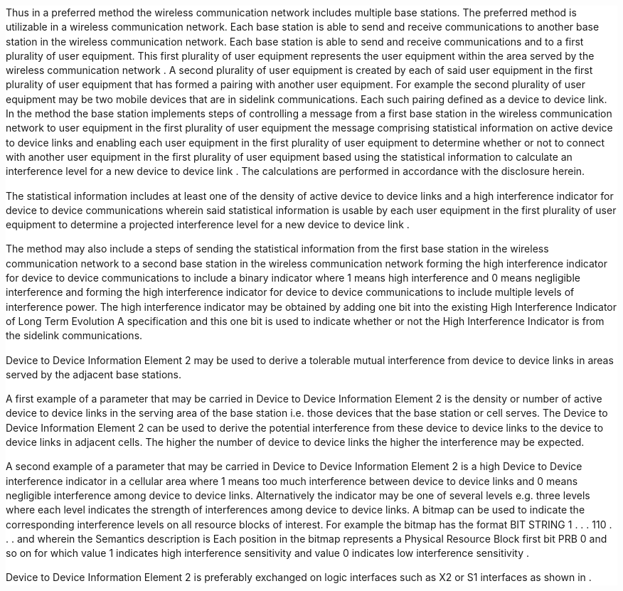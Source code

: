 Thus in a preferred method the wireless communication network includes multiple base stations. The preferred method is utilizable in a wireless communication network. Each base station is able to send and receive communications to another base station in the wireless communication network. Each base station is able to send and receive communications and to a first plurality of user equipment. This first plurality of user equipment represents the user equipment within the area served by the wireless communication network . A second plurality of user equipment is created by each of said user equipment in the first plurality of user equipment that has formed a pairing with another user equipment. For example the second plurality of user equipment may be two mobile devices that are in sidelink communications. Each such pairing defined as a device to device link. In the method the base station implements steps of controlling a message from a first base station in the wireless communication network to user equipment in the first plurality of user equipment the message comprising statistical information on active device to device links and enabling each user equipment in the first plurality of user equipment to determine whether or not to connect with another user equipment in the first plurality of user equipment based using the statistical information to calculate an interference level for a new device to device link . The calculations are performed in accordance with the disclosure herein.

The statistical information includes at least one of the density of active device to device links and a high interference indicator for device to device communications wherein said statistical information is usable by each user equipment in the first plurality of user equipment to determine a projected interference level for a new device to device link .

The method may also include a steps of sending the statistical information from the first base station in the wireless communication network to a second base station in the wireless communication network forming the high interference indicator for device to device communications to include a binary indicator where 1 means high interference and 0 means negligible interference and forming the high interference indicator for device to device communications to include multiple levels of interference power. The high interference indicator may be obtained by adding one bit into the existing High Interference Indicator of Long Term Evolution A specification and this one bit is used to indicate whether or not the High Interference Indicator is from the sidelink communications.

Device to Device Information Element 2 may be used to derive a tolerable mutual interference from device to device links in areas served by the adjacent base stations.

A first example of a parameter that may be carried in Device to Device Information Element 2 is the density or number of active device to device links in the serving area of the base station i.e. those devices that the base station or cell serves. The Device to Device Information Element 2 can be used to derive the potential interference from these device to device links to the device to device links in adjacent cells. The higher the number of device to device links the higher the interference may be expected.

A second example of a parameter that may be carried in Device to Device Information Element 2 is a high Device to Device interference indicator in a cellular area where 1 means too much interference between device to device links and 0 means negligible interference among device to device links. Alternatively the indicator may be one of several levels e.g. three levels where each level indicates the strength of interferences among device to device links. A bitmap can be used to indicate the corresponding interference levels on all resource blocks of interest. For example the bitmap has the format BIT STRING 1 . . . 110 . . . and wherein the Semantics description is Each position in the bitmap represents a Physical Resource Block first bit PRB 0 and so on for which value 1 indicates high interference sensitivity and value 0 indicates low interference sensitivity .

Device to Device Information Element 2 is preferably exchanged on logic interfaces such as X2 or S1 interfaces as shown in .
